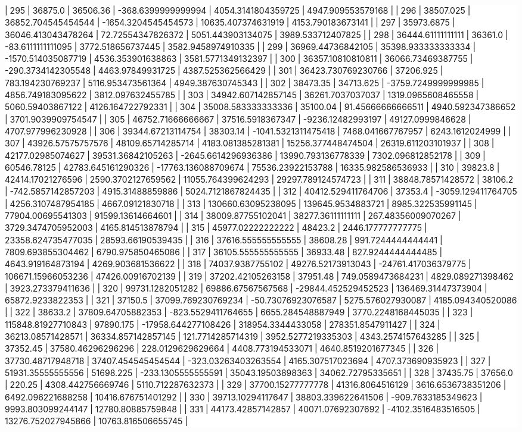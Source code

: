 | 295 | 36875.0 | 36506.36 | -368.6399999999994 | 4054.3141804359725 | 4947.909553579168 |
| 296 | 38507.025 | 36852.704545454544 | -1654.3204545454573 | 10635.407374631919 | 4153.790183673141 |
| 297 | 35973.6875 | 36046.413043478264 | 72.72554347826372 | 5051.443903134075 | 3989.533712407825 |
| 298 | 36444.61111111111 | 36361.0 | -83.6111111111095 | 3772.518656737445 | 3582.9458974910335 |
| 299 | 36969.44736842105 | 35398.933333333334 | -1570.514035087719 | 4536.353901638863 | 3581.5771349132397 |
| 300 | 36357.10810810811 | 36066.73469387755 | -290.3734142305548 | 4463.97849931725 | 4387.525362566429 |
| 301 | 36423.730769230766 | 37206.925 | 783.194230769237 | 5116.953473561364 | 4949.387630745343 |
| 302 | 38473.35 | 34713.625 | -3759.7249999999985 | 4856.749183095622 | 3812.097632455785 |
| 303 | 34942.607142857145 | 36261.7037037037 | 1319.0965608465558 | 5060.59403867122 | 4126.164722792331 |
| 304 | 35008.583333333336 | 35100.04 | 91.45666666666511 | 4940.592347386652 | 3701.9039909754547 |
| 305 | 46752.71666666667 | 37516.5918367347 | -9236.12482993197 | 49127.0999846628 | 4707.977996230928 |
| 306 | 39344.67213114754 | 38303.14 | -1041.5321311475418 | 7468.041667767957 | 6243.1612024999 |
| 307 | 43926.57575757576 | 48109.65714285714 | 4183.081385281381 | 15256.377448474504 | 26319.611203101937 |
| 308 | 42177.02985074627 | 39531.36842105263 | -2645.6614296936386 | 13990.793136778339 | 7302.096812852178 |
| 309 | 60546.78125 | 42783.645161290326 | -17763.136088709674 | 75536.23922153788 | 16335.982586536933 |
| 310 | 39823.8 | 42414.17021276596 | 2590.3702127659562 | 11055.764399624293 | 29297.789124574723 |
| 311 | 38848.78571428572 | 38106.2 | -742.5857142857203 | 4915.31488859886 | 5024.7121867824435 |
| 312 | 40412.529411764706 | 37353.4 | -3059.129411764705 | 4256.3107487954185 | 4667.09121830718 |
| 313 | 130660.63095238095 | 139645.9534883721 | 8985.322535991145 | 77904.00695541303 | 91599.13614664601 |
| 314 | 38009.87755102041 | 38277.36111111111 | 267.48356009070267 | 3729.3474705952003 | 4165.814513878794 |
| 315 | 45977.02222222222 | 48423.2 | 2446.177777777775 | 23358.624735477035 | 28593.66190539435 |
| 316 | 37616.555555555555 | 38608.28 | 991.7244444444441 | 7809.693855304462 | 6790.975850465086 |
| 317 | 36105.555555555555 | 36933.48 | 827.9244444444485 | 4643.919164873194 | 4269.903681536622 |
| 318 | 74037.9387755102 | 49276.52173913043 | -24761.417036379775 | 106671.15966053236 | 47426.00916702139 |
| 319 | 37202.42105263158 | 37951.48 | 749.0589473684231 | 4829.089271398462 | 3923.273379411636 |
| 320 | 99731.1282051282 | 69886.67567567568 | -29844.452529452523 | 136469.31447373904 | 65872.9233822353 |
| 321 | 37150.5 | 37099.769230769234 | -50.73076923076587 | 5275.576027930087 | 4185.094340520086 |
| 322 | 38633.2 | 37809.64705882353 | -823.5529411764655 | 6655.284548887949 | 3770.2248168445035 |
| 323 | 115848.81927710843 | 97890.175 | -17958.644277108426 | 318954.3344433058 | 278351.8547911427 |
| 324 | 36213.08571428571 | 36334.857142857145 | 121.7714285714319 | 3952.5277219335303 | 4343.2574157643285 |
| 325 | 37352.45 | 37580.46296296296 | 228.0129629629664 | 4408.773194533071 | 4640.8519201677345 |
| 326 | 37730.48717948718 | 37407.454545454544 | -323.03263403263554 | 4165.307517023694 | 4707.373690935923 |
| 327 | 51931.35555555556 | 51698.225 | -233.1305555555591 | 35043.19503898363 | 34062.72795335651 |
| 328 | 37435.75 | 37656.0 | 220.25 | 4308.442756669746 | 5110.712287632373 |
| 329 | 37700.15277777778 | 41316.8064516129 | 3616.6536738351206 | 6492.096221688258 | 10416.676751401292 |
| 330 | 39713.10294117647 | 38803.339622641506 | -909.7633185349623 | 9993.803099244147 | 12780.80885759848 |
| 331 | 44173.42857142857 | 40071.07692307692 | -4102.3516483516505 | 13276.752027945866 | 10763.816506655745 |
